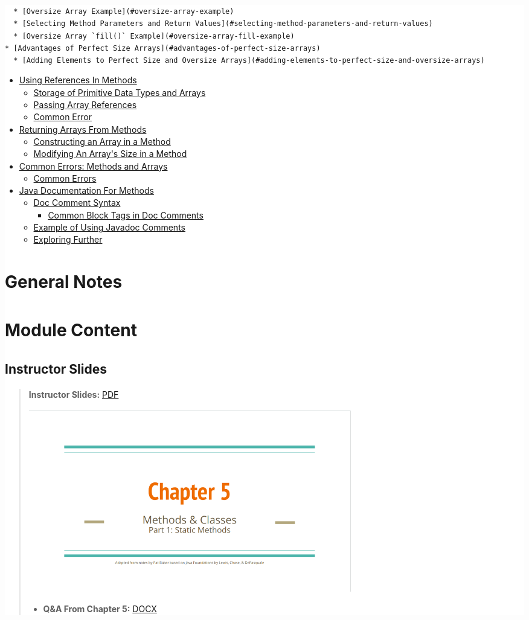       * [Oversize Array Example](#oversize-array-example)
      * [Selecting Method Parameters and Return Values](#selecting-method-parameters-and-return-values)
      * [Oversize Array `fill()` Example](#oversize-array-fill-example)
    * [Advantages of Perfect Size Arrays](#advantages-of-perfect-size-arrays)
      * [Adding Elements to Perfect Size and Oversize Arrays](#adding-elements-to-perfect-size-and-oversize-arrays)
  * [Using References In Methods](#using-references-in-methods)
    * [Storage of Primitive Data Types and Arrays](#storage-of-primitive-data-types-and-arrays)
    * [Passing Array References](#passing-array-references)
    * [Common Error](#common-error)
  * [Returning Arrays From Methods](#returning-arrays-from-methods)
    * [Constructing an Array in a Method](#constructing-an-array-in-a-method)
    * [Modifying An Array's Size in a Method](#modifying-an-arrays-size-in-a-method)
  * [Common Errors: Methods and Arrays](#common-errors--methods-and-arrays)
    * [Common Errors](#common-errors-1)
  * [Java Documentation For Methods](#java-documentation-for-methods)
      * [Doc Comment Syntax](#doc-comment-syntax)
        * [Common Block Tags in Doc Comments](#common-block-tags-in-doc-comments)
      * [Example of Using Javadoc Comments](#example-of-using-javadoc-comments)
      * [Exploring Further](#exploring-further)


# General Notes

# Module Content

## Instructor Slides

> **Instructor Slides:** [PDF](java_foundations_chapter_5.pdf)
> 
> <a href="assets/java_foundations_chapter_5.pdf"><img src="assets/java_foundations_chapter_5.png" width="65%" alt="Java Foundations Chapter 5 Notes"></a>
>
> - **Q&A From Chapter 5:** [DOCX](assets/chapter_5_questions_and_answers.docx)
> 
